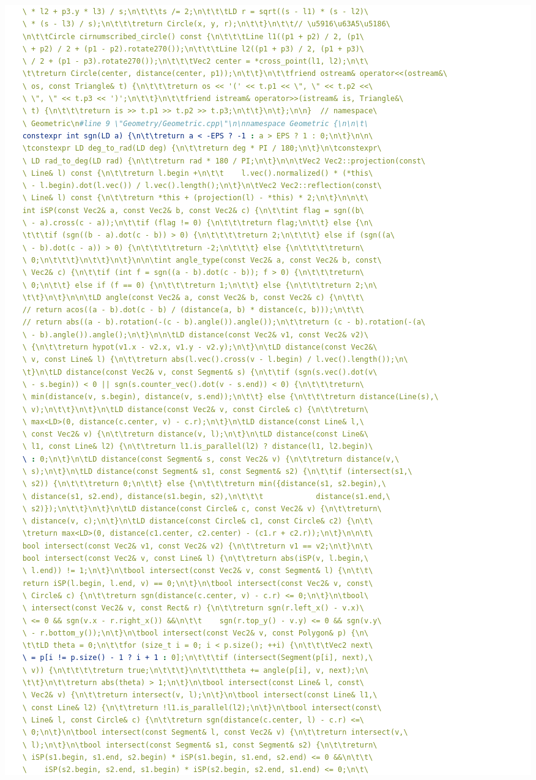 ```yaml
    \ * l2 + p3.y * l3) / s;\n\t\t\ts /= 2;\n\t\t\tLD r = sqrt((s - l1) * (s - l2)\
    \ * (s - l3) / s);\n\t\t\treturn Circle(x, y, r);\n\t\t}\n\t\t// \u5916\u63A5\u5186\
    \n\t\tCircle cirnumscribed_circle() const {\n\t\t\tLine l1((p1 + p2) / 2, (p1\
    \ + p2) / 2 + (p1 - p2).rotate270());\n\t\t\tLine l2((p1 + p3) / 2, (p1 + p3)\
    \ / 2 + (p1 - p3).rotate270());\n\t\t\tVec2 center = *cross_point(l1, l2);\n\t\
    \t\treturn Circle(center, distance(center, p1));\n\t\t}\n\t\tfriend ostream& operator<<(ostream&\
    \ os, const Triangle& t) {\n\t\t\treturn os << '(' << t.p1 << \", \" << t.p2 <<\
    \ \", \" << t.p3 << ')';\n\t\t}\n\t\tfriend istream& operator>>(istream& is, Triangle&\
    \ t) {\n\t\t\treturn is >> t.p1 >> t.p2 >> t.p3;\n\t\t}\n\t};\n\n}  // namespace\
    \ Geometric\n#line 9 \"Geometry/Geometric.cpp\"\n\nnamespace Geometric {\n\n\t\
    constexpr int sgn(LD a) {\n\t\treturn a < -EPS ? -1 : a > EPS ? 1 : 0;\n\t}\n\n\
    \tconstexpr LD deg_to_rad(LD deg) {\n\t\treturn deg * PI / 180;\n\t}\n\tconstexpr\
    \ LD rad_to_deg(LD rad) {\n\t\treturn rad * 180 / PI;\n\t}\n\n\tVec2 Vec2::projection(const\
    \ Line& l) const {\n\t\treturn l.begin +\n\t\t    l.vec().normalized() * (*this\
    \ - l.begin).dot(l.vec()) / l.vec().length();\n\t}\n\tVec2 Vec2::reflection(const\
    \ Line& l) const {\n\t\treturn *this + (projection(l) - *this) * 2;\n\t}\n\n\t\
    int iSP(const Vec2& a, const Vec2& b, const Vec2& c) {\n\t\tint flag = sgn((b\
    \ - a).cross(c - a));\n\t\tif (flag != 0) {\n\t\t\treturn flag;\n\t\t} else {\n\
    \t\t\tif (sgn((b - a).dot(c - b)) > 0) {\n\t\t\t\treturn 2;\n\t\t\t} else if (sgn((a\
    \ - b).dot(c - a)) > 0) {\n\t\t\t\treturn -2;\n\t\t\t} else {\n\t\t\t\treturn\
    \ 0;\n\t\t\t}\n\t\t}\n\t}\n\n\tint angle_type(const Vec2& a, const Vec2& b, const\
    \ Vec2& c) {\n\t\tif (int f = sgn((a - b).dot(c - b)); f > 0) {\n\t\t\treturn\
    \ 0;\n\t\t} else if (f == 0) {\n\t\t\treturn 1;\n\t\t} else {\n\t\t\treturn 2;\n\
    \t\t}\n\t}\n\n\tLD angle(const Vec2& a, const Vec2& b, const Vec2& c) {\n\t\t\
    // return acos((a - b).dot(c - b) / (distance(a, b) * distance(c, b)));\n\t\t\
    // return abs((a - b).rotation(-(c - b).angle()).angle());\n\t\treturn (c - b).rotation(-(a\
    \ - b).angle()).angle();\n\t}\n\n\tLD distance(const Vec2& v1, const Vec2& v2)\
    \ {\n\t\treturn hypot(v1.x - v2.x, v1.y - v2.y);\n\t}\n\tLD distance(const Vec2&\
    \ v, const Line& l) {\n\t\treturn abs(l.vec().cross(v - l.begin) / l.vec().length());\n\
    \t}\n\tLD distance(const Vec2& v, const Segment& s) {\n\t\tif (sgn(s.vec().dot(v\
    \ - s.begin)) < 0 || sgn(s.counter_vec().dot(v - s.end)) < 0) {\n\t\t\treturn\
    \ min(distance(v, s.begin), distance(v, s.end));\n\t\t} else {\n\t\t\treturn distance(Line(s),\
    \ v);\n\t\t}\n\t}\n\tLD distance(const Vec2& v, const Circle& c) {\n\t\treturn\
    \ max<LD>(0, distance(c.center, v) - c.r);\n\t}\n\tLD distance(const Line& l,\
    \ const Vec2& v) {\n\t\treturn distance(v, l);\n\t}\n\tLD distance(const Line&\
    \ l1, const Line& l2) {\n\t\treturn l1.is_parallel(l2) ? distance(l1, l2.begin)\
    \ : 0;\n\t}\n\tLD distance(const Segment& s, const Vec2& v) {\n\t\treturn distance(v,\
    \ s);\n\t}\n\tLD distance(const Segment& s1, const Segment& s2) {\n\t\tif (intersect(s1,\
    \ s2)) {\n\t\t\treturn 0;\n\t\t} else {\n\t\t\treturn min({distance(s1, s2.begin),\
    \ distance(s1, s2.end), distance(s1.begin, s2),\n\t\t\t            distance(s1.end,\
    \ s2)});\n\t\t}\n\t}\n\tLD distance(const Circle& c, const Vec2& v) {\n\t\treturn\
    \ distance(v, c);\n\t}\n\tLD distance(const Circle& c1, const Circle& c2) {\n\t\
    \treturn max<LD>(0, distance(c1.center, c2.center) - (c1.r + c2.r));\n\t}\n\n\t\
    bool intersect(const Vec2& v1, const Vec2& v2) {\n\t\treturn v1 == v2;\n\t}\n\t\
    bool intersect(const Vec2& v, const Line& l) {\n\t\treturn abs(iSP(v, l.begin,\
    \ l.end)) != 1;\n\t}\n\tbool intersect(const Vec2& v, const Segment& l) {\n\t\t\
    return iSP(l.begin, l.end, v) == 0;\n\t}\n\tbool intersect(const Vec2& v, const\
    \ Circle& c) {\n\t\treturn sgn(distance(c.center, v) - c.r) <= 0;\n\t}\n\tbool\
    \ intersect(const Vec2& v, const Rect& r) {\n\t\treturn sgn(r.left_x() - v.x)\
    \ <= 0 && sgn(v.x - r.right_x()) &&\n\t\t    sgn(r.top_y() - v.y) <= 0 && sgn(v.y\
    \ - r.bottom_y());\n\t}\n\tbool intersect(const Vec2& v, const Polygon& p) {\n\
    \t\tLD theta = 0;\n\t\tfor (size_t i = 0; i < p.size(); ++i) {\n\t\t\tVec2 next\
    \ = p[i != p.size() - 1 ? i + 1 : 0];\n\t\t\tif (intersect(Segment(p[i], next),\
    \ v)) {\n\t\t\t\treturn true;\n\t\t\t}\n\t\t\ttheta += angle(p[i], v, next);\n\
    \t\t}\n\t\treturn abs(theta) > 1;\n\t}\n\tbool intersect(const Line& l, const\
    \ Vec2& v) {\n\t\treturn intersect(v, l);\n\t}\n\tbool intersect(const Line& l1,\
    \ const Line& l2) {\n\t\treturn !l1.is_parallel(l2);\n\t}\n\tbool intersect(const\
    \ Line& l, const Circle& c) {\n\t\treturn sgn(distance(c.center, l) - c.r) <=\
    \ 0;\n\t}\n\tbool intersect(const Segment& l, const Vec2& v) {\n\t\treturn intersect(v,\
    \ l);\n\t}\n\tbool intersect(const Segment& s1, const Segment& s2) {\n\t\treturn\
    \ iSP(s1.begin, s1.end, s2.begin) * iSP(s1.begin, s1.end, s2.end) <= 0 &&\n\t\t\
    \    iSP(s2.begin, s2.end, s1.begin) * iSP(s2.begin, s2.end, s1.end) <= 0;\n\t\
```